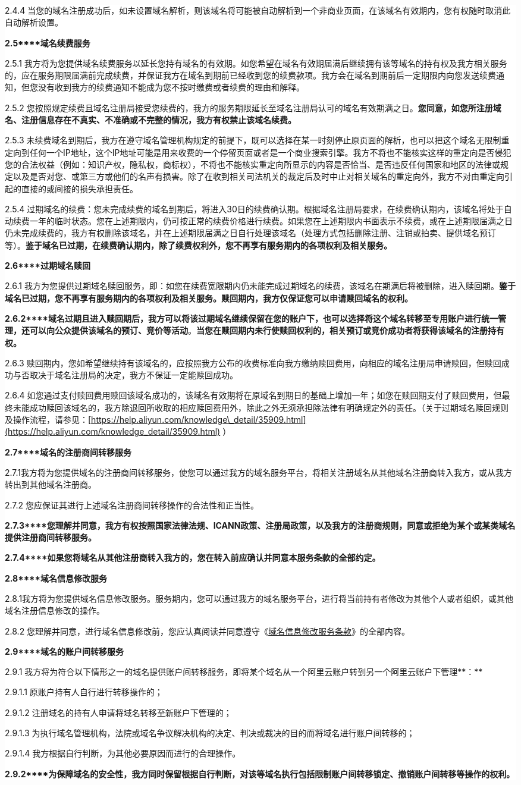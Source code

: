 2.4.4 当您的域名注册成功后，如未设置域名解析，则该域名将可能被自动解析到一个非商业页面，在该域名有效期内，您有权随时取消此自动解析设置。

**2.5****域名续费服务**

2.5.1 我方将为您提供域名续费服务以延长您持有域名的有效期。如您希望在域名有效期届满后继续拥有该等域名的持有权及我方相关服务的，应在服务期限届满前完成续费，并保证我方在域名到期前已经收到您的续费款项。我方会在域名到期前后一定期限内向您发送续费通知，但您没有收到我方的续费通知不能成为您不按时缴费或者续费的理由和解释。

2.5.2 您按照规定续费且域名注册局接受您续费的，我方的服务期限延长至域名注册局认可的域名有效期满之日。**您同意，如您所注册域名、注册信息存在不真实、不准确或不完整的情况，我方有权禁止该域名续费。**

2.5.3 未续费域名到期后，我方在遵守域名管理机构规定的前提下，既可以选择在某一时刻停止原页面的解析，也可以把这个域名无限制重定向到任何一个IP地址，这个IP地址可能是用来收费的一个停留页面或者是一个商业搜索引擎。我方不将也不能核实这样的重定向是否侵犯您的合法权益（例如：知识产权，隐私权，商标权），不将也不能核实重定向所显示的内容是否恰当、是否违反任何国家和地区的法律或规定以及是否对您、或第三方或他们的名声有损害。除了在收到相关司法机关的裁定后及时中止对相关域名的重定向外，我方不对由重定向引起的直接的或间接的损失承担责任。

2.5.4 过期域名的续费：您未完成续费的域名到期后，将进入30日的续费确认期。根据域名注册局要求，在续费确认期内，该域名将处于自动续费一年的临时状态。您在上述期限内，仍可按正常的续费价格进行续费。如果您在上述期限内书面表示不续费，或在上述期限届满之日仍未完成续费的，我方有权删除该域名，并在上述期限届满之日自行处理该域名（处理方式包括删除注册、注销或拍卖、提供域名预订等）。**鉴于域名已过期，在续费确认期内，除了续费权利外，您不再享有服务期内的各项权利及相关服务。**

**2.6****过期域名赎回**

2.6.1 我方为您提供过期域名赎回服务，即：如您在续费宽限期内仍未能完成过期域名的续费，该域名在期满后将被删除，进入赎回期。**鉴于域名已过期，您不再享有服务期内的各项权利及相关服务。赎回期内，我方仅保证您可以申请赎回域名的权利。**

**2.6.2****域名过期且进入赎回期后，我方可以将该过期域名继续保留在您的账户下，也可以选择将这个域名转移至专用账户进行统一管理，还可以向公众提供该域名的预订、竞价等活动**。**当您在赎回期内未行使赎回权利的，相关预订或竞价成功者将获得该域名的注册持有权。**

2.6.3 赎回期内，您如希望继续持有该域名的，应按照我方公布的收费标准向我方缴纳赎回费用，向相应的域名注册局申请赎回，但赎回成功与否取决于域名注册局的决定，我方不保证一定能赎回成功。

2.6.4 如您通过支付赎回费用赎回该域名成功的，该域名有效期将在原域名到期日的基础上增加一年；如您在赎回期支付了赎回费用，但最终未能成功赎回该域名的，我方除退回所收取的相应赎回费用外，除此之外无须承担除法律有明确规定外的责任。（关于过期域名赎回规则及操作流程，请参见：[https://help.aliyun.com/knowledge\_detail/35909.html](https://help.aliyun.com/knowledge_detail/35909.html) ）

**2.7****域名的注册商间转移服务**

2.7.1我方将为您提供域名的注册商间转移服务，使您可以通过我方的域名服务平台，将相关注册域名从其他域名注册商转入我方，或从我方转出到其他域名注册商。

2.7.2 您应保证其进行上述域名注册商间转移操作的合法性和正当性。

**2.7.3****您理解并同意，我方有权按照国家法律法规、ICANN政策、注册局政策，以及我方的注册商规则，同意或拒绝为某个或某类域名提供注册商间转移服务。**

**2.7.4****如果您将域名从其他注册商转入我方的，您在转入前应确认并同意本服务条款的全部约定。**

**2.8****域名信息修改服务**

2.8.1我方将为您提供域名信息修改服务。服务期内，您可以通过我方的域名服务平台，进行将当前持有者修改为其他个人或者组织，或其他域名注册信息修改的操作。

2.8.2 您理解并同意，进行域名信息修改前，您应认真阅读并同意遵守《[域名信息修改服务条款](ZH-CN_TP_21373_V1.dita)》的全部内容。

**2.9****域名的账户间转移服务**

2.9.1 我方将为符合以下情形之一的域名提供账户间转移服务，即将某个域名从一个阿里云账户转到另一个阿里云账户下管理**：**

2.9.1.1 原账户持有人自行进行转移操作的；

2.9.1.2 注册域名的持有人申请将域名转移至新账户下管理的；

2.9.1.3 为执行域名管理机构，法院或域名争议解决机构的决定、判决或裁决的目的而将域名进行账户间转移的；

2.9.1.4 我方根据自行判断，为其他必要原因而进行的合理操作。

**2.9.2****为保障域名的安全性，我方同时保留根据自行判断，对该等域名执行包括限制账户间转移锁定、撤销账户间转移等操作的权利。**

 